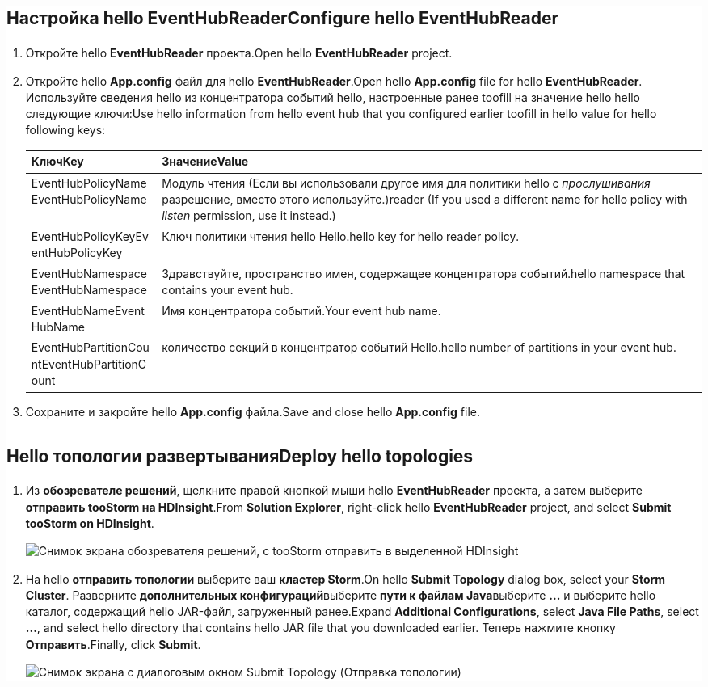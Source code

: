 ## <a name="configure-hello-eventhubreader"></a><span data-ttu-id="c3b9b-193">Настройка hello EventHubReader</span><span class="sxs-lookup"><span data-stu-id="c3b9b-193">Configure hello EventHubReader</span></span>

1. <span data-ttu-id="c3b9b-194">Откройте hello **EventHubReader** проекта.</span><span class="sxs-lookup"><span data-stu-id="c3b9b-194">Open hello **EventHubReader** project.</span></span>

2. <span data-ttu-id="c3b9b-195">Откройте hello **App.config** файл для hello **EventHubReader**.</span><span class="sxs-lookup"><span data-stu-id="c3b9b-195">Open hello **App.config** file for hello **EventHubReader**.</span></span> <span data-ttu-id="c3b9b-196">Используйте сведения hello из концентратора событий hello, настроенные ранее toofill на значение hello hello следующие ключи:</span><span class="sxs-lookup"><span data-stu-id="c3b9b-196">Use hello information from hello event hub that you configured earlier toofill in hello value for hello following keys:</span></span>

   | <span data-ttu-id="c3b9b-197">Ключ</span><span class="sxs-lookup"><span data-stu-id="c3b9b-197">Key</span></span> | <span data-ttu-id="c3b9b-198">Значение</span><span class="sxs-lookup"><span data-stu-id="c3b9b-198">Value</span></span> |
   | --- | --- |
   | <span data-ttu-id="c3b9b-199">EventHubPolicyName</span><span class="sxs-lookup"><span data-stu-id="c3b9b-199">EventHubPolicyName</span></span> |<span data-ttu-id="c3b9b-200">Модуль чтения (Если вы использовали другое имя для политики hello с *прослушивания* разрешение, вместо этого используйте.)</span><span class="sxs-lookup"><span data-stu-id="c3b9b-200">reader (If you used a different name for hello policy with *listen* permission, use it instead.)</span></span> |
   | <span data-ttu-id="c3b9b-201">EventHubPolicyKey</span><span class="sxs-lookup"><span data-stu-id="c3b9b-201">EventHubPolicyKey</span></span> |<span data-ttu-id="c3b9b-202">Ключ политики чтения hello Hello.</span><span class="sxs-lookup"><span data-stu-id="c3b9b-202">hello key for hello reader policy.</span></span> |
   | <span data-ttu-id="c3b9b-203">EventHubNamespace</span><span class="sxs-lookup"><span data-stu-id="c3b9b-203">EventHubNamespace</span></span> |<span data-ttu-id="c3b9b-204">Здравствуйте, пространство имен, содержащее концентратора событий.</span><span class="sxs-lookup"><span data-stu-id="c3b9b-204">hello namespace that contains your event hub.</span></span> |
   | <span data-ttu-id="c3b9b-205">EventHubName</span><span class="sxs-lookup"><span data-stu-id="c3b9b-205">EventHubName</span></span> |<span data-ttu-id="c3b9b-206">Имя концентратора событий.</span><span class="sxs-lookup"><span data-stu-id="c3b9b-206">Your event hub name.</span></span> |
   | <span data-ttu-id="c3b9b-207">EventHubPartitionCount</span><span class="sxs-lookup"><span data-stu-id="c3b9b-207">EventHubPartitionCount</span></span> |<span data-ttu-id="c3b9b-208">количество секций в концентратор событий Hello.</span><span class="sxs-lookup"><span data-stu-id="c3b9b-208">hello number of partitions in your event hub.</span></span> |

3. <span data-ttu-id="c3b9b-209">Сохраните и закройте hello **App.config** файла.</span><span class="sxs-lookup"><span data-stu-id="c3b9b-209">Save and close hello **App.config** file.</span></span>

## <a name="deploy-hello-topologies"></a><span data-ttu-id="c3b9b-210">Hello топологии развертывания</span><span class="sxs-lookup"><span data-stu-id="c3b9b-210">Deploy hello topologies</span></span>

1. <span data-ttu-id="c3b9b-211">Из **обозревателе решений**, щелкните правой кнопкой мыши hello **EventHubReader** проекта, а затем выберите **отправить tooStorm на HDInsight**.</span><span class="sxs-lookup"><span data-stu-id="c3b9b-211">From **Solution Explorer**, right-click hello **EventHubReader** project, and select **Submit tooStorm on HDInsight**.</span></span>

    ![Снимок экрана обозревателя решений, с tooStorm отправить в выделенной HDInsight](./media/hdinsight-storm-develop-csharp-event-hub-topology/submittostorm.png)

2. <span data-ttu-id="c3b9b-213">На hello **отправить топологии** выберите ваш **кластер Storm**.</span><span class="sxs-lookup"><span data-stu-id="c3b9b-213">On hello **Submit Topology** dialog box, select your **Storm Cluster**.</span></span> <span data-ttu-id="c3b9b-214">Разверните **дополнительных конфигураций**выберите **пути к файлам Java**выберите **...** и выберите hello каталог, содержащий hello JAR-файл, загруженный ранее.</span><span class="sxs-lookup"><span data-stu-id="c3b9b-214">Expand **Additional Configurations**, select **Java File Paths**, select **...**, and select hello directory that contains hello JAR file that you downloaded earlier.</span></span> <span data-ttu-id="c3b9b-215">Теперь нажмите кнопку **Отправить**.</span><span class="sxs-lookup"><span data-stu-id="c3b9b-215">Finally, click **Submit**.</span></span>

    ![Снимок экрана с диалоговым окном Submit Topology (Отправка топологии)](./media/hdinsight-storm-develop-csharp-event-hub-topology/submit.png)
